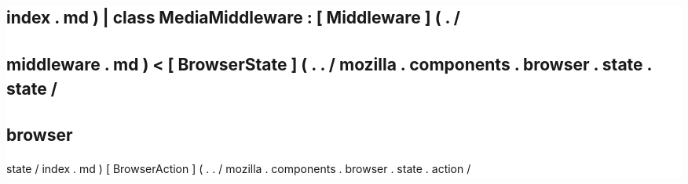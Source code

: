 index
.
md
)
|
class
MediaMiddleware
:
[
Middleware
]
(
.
/
-
middleware
.
md
)
<
[
BrowserState
]
(
.
.
/
mozilla
.
components
.
browser
.
state
.
state
/
-
browser
-
state
/
index
.
md
)
[
BrowserAction
]
(
.
.
/
mozilla
.
components
.
browser
.
state
.
action
/